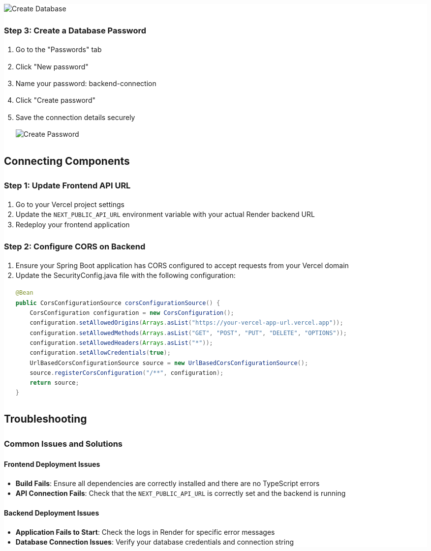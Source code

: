    ![Create Database](https://i.imgur.com/example-planetscale-create.png)

### Step 3: Create a Database Password
1. Go to the "Passwords" tab
2. Click "New password"
3. Name your password: backend-connection
4. Click "Create password"
5. Save the connection details securely
   
   ![Create Password](https://i.imgur.com/example-planetscale-password.png)

## Connecting Components

### Step 1: Update Frontend API URL
1. Go to your Vercel project settings
2. Update the `NEXT_PUBLIC_API_URL` environment variable with your actual Render backend URL
3. Redeploy your frontend application

### Step 2: Configure CORS on Backend
1. Ensure your Spring Boot application has CORS configured to accept requests from your Vercel domain
2. Update the SecurityConfig.java file with the following configuration:
   ```java
   @Bean
   public CorsConfigurationSource corsConfigurationSource() {
       CorsConfiguration configuration = new CorsConfiguration();
       configuration.setAllowedOrigins(Arrays.asList("https://your-vercel-app-url.vercel.app"));
       configuration.setAllowedMethods(Arrays.asList("GET", "POST", "PUT", "DELETE", "OPTIONS"));
       configuration.setAllowedHeaders(Arrays.asList("*"));
       configuration.setAllowCredentials(true);
       UrlBasedCorsConfigurationSource source = new UrlBasedCorsConfigurationSource();
       source.registerCorsConfiguration("/**", configuration);
       return source;
   }
   ```

## Troubleshooting

### Common Issues and Solutions

#### Frontend Deployment Issues
- **Build Fails**: Ensure all dependencies are correctly installed and there are no TypeScript errors
- **API Connection Fails**: Check that the `NEXT_PUBLIC_API_URL` is correctly set and the backend is running

#### Backend Deployment Issues
- **Application Fails to Start**: Check the logs in Render for specific error messages
- **Database Connection Issues**: Verify your database credentials and connection string
